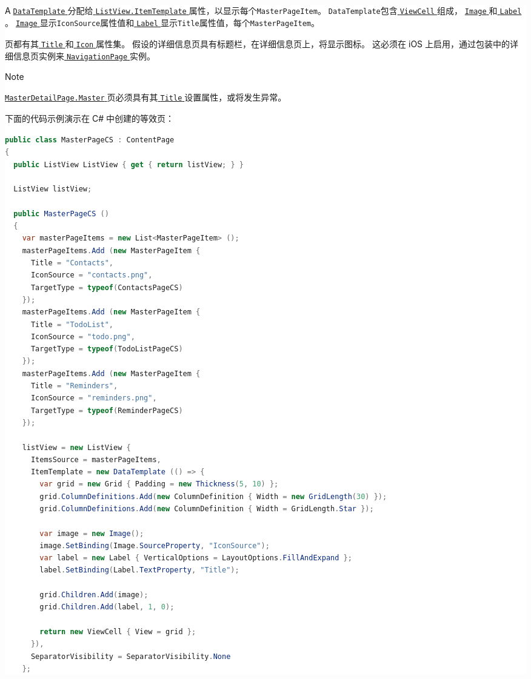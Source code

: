A [ `DataTemplate` ](https://developer.xamarin.com/api/type/Xamarin.Forms.DataTemplate/)分配给[ `ListView.ItemTemplate` ](https://developer.xamarin.com/api/property/Xamarin.Forms.ItemsView%3CTVisual%3E.ItemTemplate/)属性，以显示每个`MasterPageItem`。 `DataTemplate`包含[ `ViewCell` ](https://developer.xamarin.com/api/type/Xamarin.Forms.ViewCell/)组成， [ `Image` ](https://developer.xamarin.com/api/type/Xamarin.Forms.Image/)和[ `Label` ](https://developer.xamarin.com/api/type/Xamarin.Forms.Label/)。 [ `Image` ](https://developer.xamarin.com/api/type/Xamarin.Forms.Image/)显示`IconSource`属性值和[ `Label` ](https://developer.xamarin.com/api/type/Xamarin.Forms.Label/)显示`Title`属性值，每个`MasterPageItem`。

页都有其[ `Title` ](https://developer.xamarin.com/api/property/Xamarin.Forms.Page.Title/)和[ `Icon` ](https://developer.xamarin.com/api/property/Xamarin.Forms.Page.Icon/)属性集。 假设的详细信息页具有标题栏，在详细信息页上，将显示图标。 这必须在 iOS 上启用，通过包装中的详细信息页实例来[ `NavigationPage` ](https://developer.xamarin.com/api/type/Xamarin.Forms.NavigationPage/)实例。

> [!NOTE]
> [ `MasterDetailPage.Master` ](https://developer.xamarin.com/api/property/Xamarin.Forms.MasterDetailPage.Master/)页必须具有其[ `Title` ](https://developer.xamarin.com/api/property/Xamarin.Forms.Page.Title/)设置属性，或将发生异常。

下面的代码示例演示在 C# 中创建的等效页：

```csharp
public class MasterPageCS : ContentPage
{
  public ListView ListView { get { return listView; } }

  ListView listView;

  public MasterPageCS ()
  {
    var masterPageItems = new List<MasterPageItem> ();
    masterPageItems.Add (new MasterPageItem {
      Title = "Contacts",
      IconSource = "contacts.png",
      TargetType = typeof(ContactsPageCS)
    });
    masterPageItems.Add (new MasterPageItem {
      Title = "TodoList",
      IconSource = "todo.png",
      TargetType = typeof(TodoListPageCS)
    });
    masterPageItems.Add (new MasterPageItem {
      Title = "Reminders",
      IconSource = "reminders.png",
      TargetType = typeof(ReminderPageCS)
    });

    listView = new ListView {
      ItemsSource = masterPageItems,
      ItemTemplate = new DataTemplate (() => {
        var grid = new Grid { Padding = new Thickness(5, 10) };
        grid.ColumnDefinitions.Add(new ColumnDefinition { Width = new GridLength(30) });
        grid.ColumnDefinitions.Add(new ColumnDefinition { Width = GridLength.Star });

        var image = new Image();
        image.SetBinding(Image.SourceProperty, "IconSource");
        var label = new Label { VerticalOptions = LayoutOptions.FillAndExpand };
        label.SetBinding(Label.TextProperty, "Title");

        grid.Children.Add(image);
        grid.Children.Add(label, 1, 0);

        return new ViewCell { View = grid };
      }),
      SeparatorVisibility = SeparatorVisibility.None
    };

```